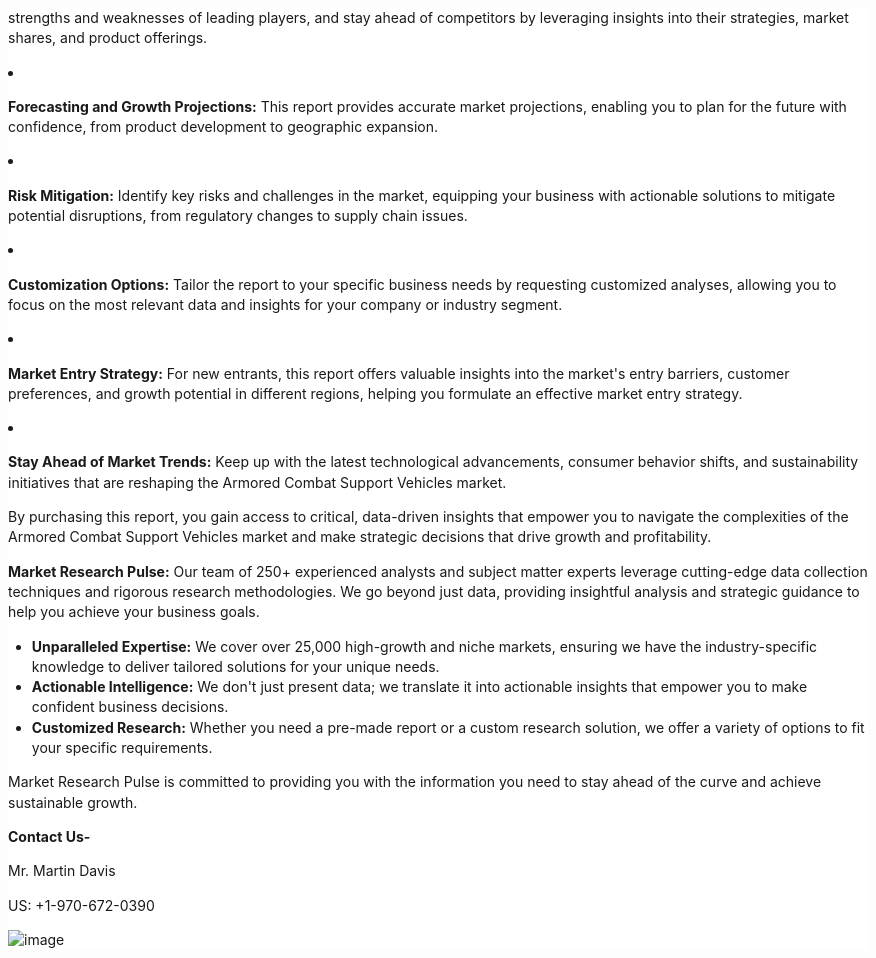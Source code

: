 strengths and weaknesses of leading players, and stay ahead of competitors by leveraging insights into their strategies, market shares, and product offerings.</p></li><li><p><strong>Forecasting and Growth Projections:</strong> This report provides accurate market projections, enabling you to plan for the future with confidence, from product development to geographic expansion.</p></li><li><p><strong>Risk Mitigation:</strong> Identify key risks and challenges in the market, equipping your business with actionable solutions to mitigate potential disruptions, from regulatory changes to supply chain issues.</p></li><li><p><strong>Customization Options:</strong> Tailor the report to your specific business needs by requesting customized analyses, allowing you to focus on the most relevant data and insights for your company or industry segment.</p></li><li><p><strong>Market Entry Strategy:</strong> For new entrants, this report offers valuable insights into the market's entry barriers, customer preferences, and growth potential in different regions, helping you formulate an effective market entry strategy.</p></li><li><p><strong>Stay Ahead of Market Trends:</strong> Keep up with the latest technological advancements, consumer behavior shifts, and sustainability initiatives that are reshaping the Armored Combat Support Vehicles market.</p></li></ol><p>By purchasing this report, you gain access to critical, data-driven insights that empower you to navigate the complexities of the Armored Combat Support Vehicles market and make strategic decisions that drive growth and profitability.</p><p><strong>Market Research Pulse:</strong>&nbsp;Our team of 250+ experienced analysts and subject matter experts leverage cutting-edge data collection techniques and rigorous research methodologies. We go beyond just data, providing insightful analysis and strategic guidance to help you achieve your business goals.</p><ul><li><strong>Unparalleled Expertise:</strong>&nbsp;We cover over 25,000 high-growth and niche markets, ensuring we have the industry-specific knowledge to deliver tailored solutions for your unique needs.</li><li><strong>Actionable Intelligence:</strong>&nbsp;We don't just present data; we translate it into actionable insights that empower you to make confident business decisions.</li><li><strong>Customized Research:</strong>&nbsp;Whether you need a pre-made report or a custom research solution, we offer a variety of options to fit your specific requirements.</li></ul><p>Market Research Pulse is committed to providing you with the information you need to stay ahead of the curve and achieve sustainable growth.</p><p><strong>Contact Us-</strong></p><p>Mr. Martin Davis</p><p>US: +1-970-672-0390</p>
![image](https://github.com/user-attachments/assets/b43e6651-6316-44fd-a101-bf999a49dcfb)
